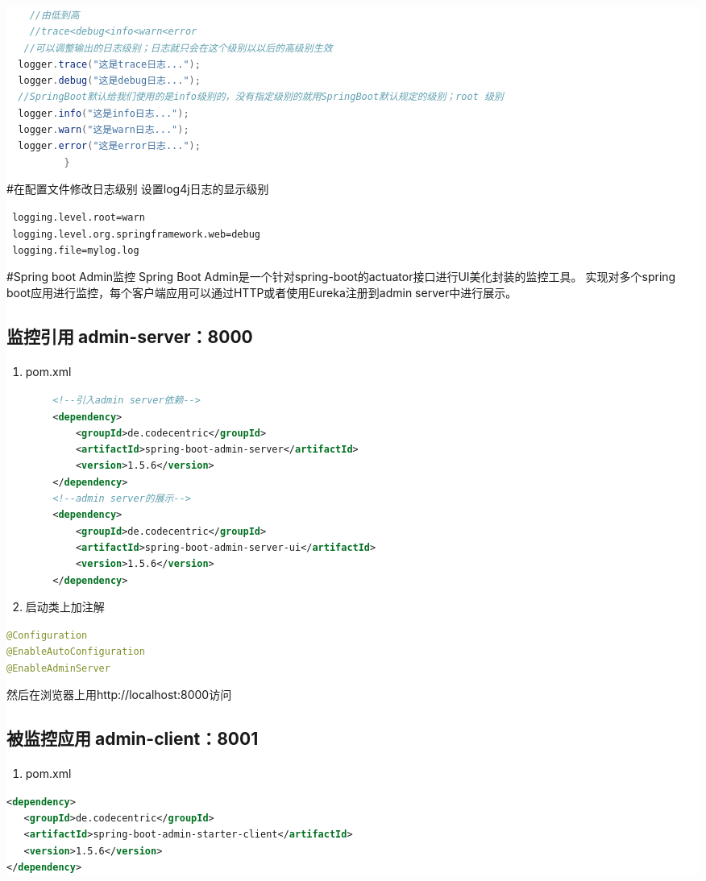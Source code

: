  ```java  
     //由低到高  
     //trace<debug<info<warn<error     
    //可以调整输出的日志级别；日志就只会在这个级别以以后的高级别生效    
   logger.trace("这是trace日志...");       
   logger.debug("这是debug日志...");        
   //SpringBoot默认给我们使用的是info级别的，没有指定级别的就用SpringBoot默认规定的级别；root 级别   
   logger.info("这是info日志...");
   logger.warn("这是warn日志...");    
   logger.error("这是error日志...");    
           }
 ```
#在配置文件修改日志级别
设置log4j日志的显示级别
```properties
 logging.level.root=warn
 logging.level.org.springframework.web=debug
 logging.file=mylog.log
 ```
 
#Spring boot Admin监控
Spring Boot Admin是一个针对spring-boot的actuator接口进行UI美化封装的监控工具。
实现对多个spring boot应用进行监控，每个客户端应用可以通过HTTP或者使用Eureka注册到admin server中进行展示。

## 监控引用  admin-server：8000

1. pom.xml
```xml
   		<!--引入admin server依赖-->
   		<dependency>
   			<groupId>de.codecentric</groupId>
   			<artifactId>spring-boot-admin-server</artifactId>
   			<version>1.5.6</version>
   		</dependency>
   		<!--admin server的展示-->
   		<dependency>
   			<groupId>de.codecentric</groupId>
   			<artifactId>spring-boot-admin-server-ui</artifactId>
   			<version>1.5.6</version>
   		</dependency>
```

2. 启动类上加注解
```java
@Configuration
@EnableAutoConfiguration
@EnableAdminServer
```

然后在浏览器上用http://localhost:8000访问

## 被监控应用 admin-client：8001

1. pom.xml
```xml
<dependency>
   <groupId>de.codecentric</groupId>
   <artifactId>spring-boot-admin-starter-client</artifactId>
   <version>1.5.6</version>
</dependency>
```
